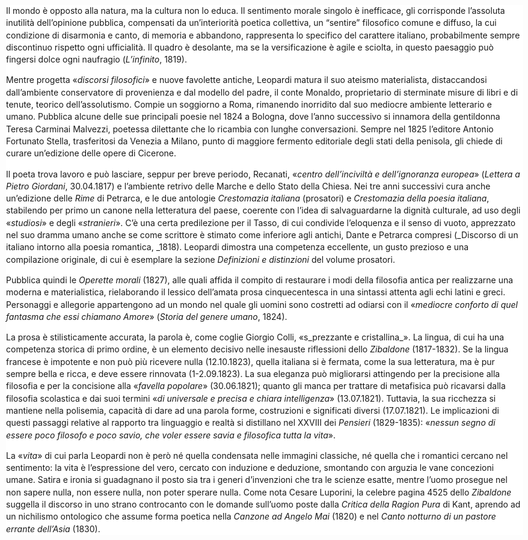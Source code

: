 Il mondo è opposto alla natura, ma la cultura non lo educa. Il sentimento morale singolo è inefficace, gli corrisponde l’assoluta inutilità dell’opinione pubblica, compensati da un’interiorità poetica collettiva, un “sentire” filosofico comune e diffuso, la cui condizione di disarmonia e canto, di memoria e abbandono, rappresenta lo specifico del carattere italiano, probabilmente sempre discontinuo rispetto ogni ufficialità. Il quadro è desolante, ma se la versificazione è agile e sciolta, in questo paesaggio può fingersi dolce ogni naufragio (_L’infinito_, 1819).

Mentre progetta «_discorsi filosofici_» e nuove favolette antiche, Leopardi matura il suo ateismo materialista, distaccandosi dall’ambiente conservatore di provenienza e dal modello del padre, il conte Monaldo, proprietario di sterminate misure di libri e di tenute, teorico dell’assolutismo. Compie un soggiorno a Roma, rimanendo inorridito dal suo mediocre ambiente letterario e umano. Pubblica alcune delle sue principali poesie nel 1824 a Bologna, dove l’anno successivo si innamora della gentildonna Teresa Carminai Malvezzi, poetessa dilettante che lo ricambia con lunghe conversazioni. Sempre nel 1825 l’editore Antonio Fortunato Stella, trasferitosi da Venezia a Milano, punto di maggiore fermento editoriale degli stati della penisola, gli chiede di curare un’edizione delle opere di Cicerone.

Il poeta trova lavoro e può lasciare, seppur per breve periodo, Recanati, «_centro dell’inciviltà e dell’ignoranza europea_» (_Lettera a Pietro Giordani_, 30.04.1817) e l’ambiente retrivo delle Marche e dello Stato della Chiesa. Nei tre anni successivi cura anche un’edizione delle _Rime_ di Petrarca, e le due antologie _Crestomazia italiana_ (prosatori) e _Crestomazia della poesia italiana_, stabilendo per primo un canone nella letteratura del paese, coerente con l’idea di salvaguardarne la dignità culturale, ad uso degli «_studiosi_» e degli «_stranieri_». C’è una certa predilezione per il Tasso, di cui condivide l’eloquenza e il senso di vuoto, apprezzato nel suo dramma umano anche se come scrittore è stimato come inferiore agli antichi, Dante e Petrarca compresi (_Discorso di un italiano intorno alla poesia romantica, _1818). Leopardi dimostra una competenza eccellente, un gusto prezioso e una compilazione originale, di cui è esemplare la sezione _Definizioni e distinzioni_ del volume prosatori.

Pubblica quindi le _Operette morali_ (1827), alle quali affida il compito di restaurare i modi della filosofia antica per realizzarne una moderna e materialistica, rielaborando il lessico dell’amata prosa cinquecentesca in una sintassi attenta agli echi latini e greci. Personaggi e allegorie appartengono ad un mondo nel quale gli uomini sono costretti ad odiarsi con il «_mediocre conforto di quel fantasma che essi chiamano Amore_» (_Storia del genere umano_, 1824).

La prosa è stilisticamente accurata, la parola è, come coglie Giorgio Colli, «s_prezzante e cristallina_». La lingua, di cui ha una competenza storica di primo ordine, è un elemento decisivo nelle inesauste riflessioni dello _Zibaldone_ (1817-1832). Se la lingua francese è impotente e non può più ricevere nulla (12.10.1823), quella italiana si è fermata, come la sua letteratura, ma è pur sempre bella e ricca, e deve essere rinnovata (1-2.09.1823). La sua eleganza può migliorarsi attingendo per la precisione alla filosofia e per la concisione alla «_favella popolare_» (30.06.1821); quanto gli manca per trattare di metafisica può ricavarsi dalla filosofia scolastica e dai suoi termini «_di universale e precisa e chiara intelligenza_» (13.07.1821). Tuttavia, la sua ricchezza si mantiene nella polisemia, capacità di dare ad una parola forme, costruzioni e significati diversi (17.07.1821). Le implicazioni di questi passaggi relative al rapporto tra linguaggio e realtà si distillano nel XXVIII dei _Pensieri_ (1829-1835): «_nessun segno di essere poco filosofo e poco savio, che voler essere savia e filosofica tutta la vita_».

La «_vita_» di cui parla Leopardi non è però né quella condensata nelle immagini classiche, né quella che i romantici cercano nel sentimento: la vita è l’espressione del vero, cercato con induzione e deduzione, smontando con arguzia le vane concezioni umane. Satira e ironia si guadagnano il posto sia tra i generi d’invenzioni che tra le scienze esatte, mentre l’uomo prosegue nel non sapere nulla, non essere nulla, non poter sperare nulla. Come nota Cesare Luporini, la celebre pagina 4525 dello _Zibaldone_ suggella il discorso in uno strano controcanto con le domande sull’uomo poste dalla _Critica della Ragion Pura_ di Kant, aprendo ad un nichilismo ontologico che assume forma poetica nella _Canzone ad Angelo Mai_ (1820) e nel _Canto notturno di un pastore errante dell’Asia_ (1830).
